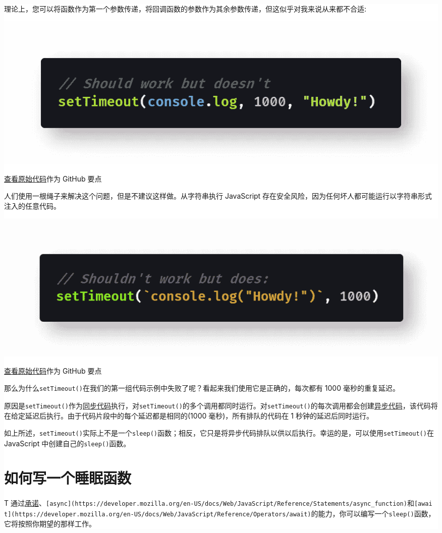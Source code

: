 理论上，您可以将函数作为第一个参数传递，将回调函数的参数作为其余参数传递，但这似乎对我来说从来都不合适:

![](img/f45a539e989626f897701c25fc463c54.png)

[查看原始代码](https://gist.github.com/djD-REK/f15fcae7708cd93b20a52dab88b41108)作为 GitHub 要点

人们使用一根绳子来解决这个问题，但是不建议这样做。从字符串执行 JavaScript 存在安全风险，因为任何坏人都可能运行以字符串形式注入的任意代码。

![](img/807517bb0ff6ec6bb2c47cb0bfbd38d8.png)

[查看原始代码](https://gist.github.com/djD-REK/3200f6bc170d41769f337af52d95c280)作为 GitHub 要点

那么为什么`setTimeout()`在我们的第一组代码示例中失败了呢？看起来我们使用它是正确的，每次都有 1000 毫秒的重复延迟。

原因是`setTimeout()`作为[同步代码](https://developer.mozilla.org/en-US/docs/Glossary/Synchronous)执行，对`setTimeout()`的多个调用都同时运行。对`setTimeout()`的每次调用都会创建[异步代码](https://developer.mozilla.org/en-US/docs/Learn/JavaScript/Asynchronous/Introducing)，该代码将在给定延迟后执行。由于代码片段中的每个延迟都是相同的(1000 毫秒)，所有排队的代码在 1 秒钟的延迟后同时运行。

如上所述，`setTimeout()`实际上不是一个`sleep()`函数；相反，它只是将异步代码排队以供以后执行。幸运的是，可以使用`setTimeout()`在 JavaScript 中创建自己的`sleep()`函数。

# 如何写一个睡眠函数

T 通过[承诺](https://developer.mozilla.org/en-US/docs/Web/JavaScript/Reference/Global_Objects/Promise)、`[async](https://developer.mozilla.org/en-US/docs/Web/JavaScript/Reference/Statements/async_function)`和`[await](https://developer.mozilla.org/en-US/docs/Web/JavaScript/Reference/Operators/await)`的能力，你可以编写一个`sleep()`函数，它将按照你期望的那样工作。
